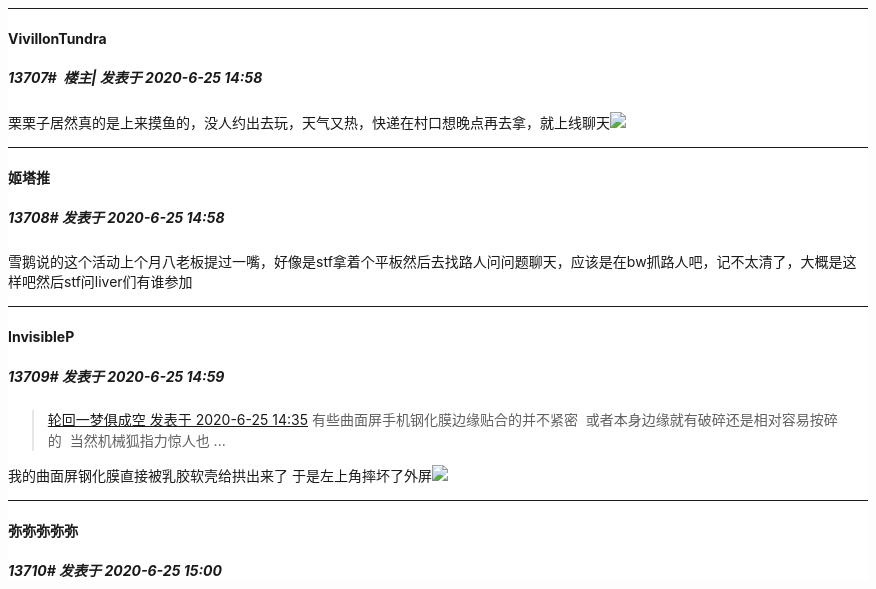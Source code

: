 
-----

####  VivillonTundra  
##### 13707#         楼主| 发表于 2020-6-25 14:58


栗栗子居然真的是上来摸鱼的，没人约出去玩，天气又热，快递在村口想晚点再去拿，就上线聊天<img src="https://static.saraba1st.com/image/smiley/face2017/068.png" referrerpolicy="no-referrer">


-----

####  姬塔推  
##### 13708#       发表于 2020-6-25 14:58


雪鹅说的这个活动上个月八老板提过一嘴，好像是stf拿着个平板然后去找路人问问题聊天，应该是在bw抓路人吧，记不太清了，大概是这样吧然后stf问liver们有谁参加


-----

####  InvisibleP  
##### 13709#       发表于 2020-6-25 14:59


<blockquote><a href="httphttps://bbs.saraba1st.com/2b/forum.php?mod=redirect&amp;goto=findpost&amp;pid=47947299&amp;ptid=1942338" target="_blank">轮回一梦俱成空 发表于 2020-6-25 14:35</a>
有些曲面屏手机钢化膜边缘贴合的并不紧密  或者本身边缘就有破碎还是相对容易按碎的  当然机械狐指力惊人也 ...</blockquote>
我的曲面屏钢化膜直接被乳胶软壳给拱出来了
于是左上角摔坏了外屏<img src="https://static.saraba1st.com/image/smiley/face2017/067.png" referrerpolicy="no-referrer">


-----

####  弥弥弥弥弥  
##### 13710#       发表于 2020-6-25 15:00


